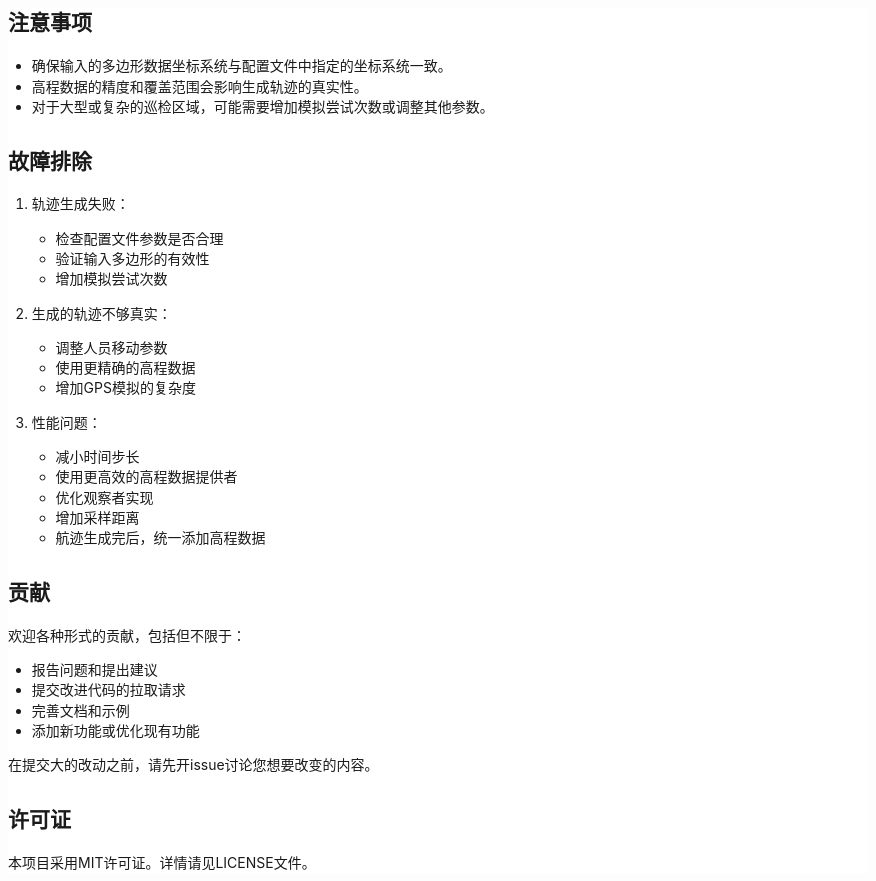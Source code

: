 ## 注意事项

- 确保输入的多边形数据坐标系统与配置文件中指定的坐标系统一致。
- 高程数据的精度和覆盖范围会影响生成轨迹的真实性。
- 对于大型或复杂的巡检区域，可能需要增加模拟尝试次数或调整其他参数。

## 故障排除

1. 轨迹生成失败：
   - 检查配置文件参数是否合理
   - 验证输入多边形的有效性
   - 增加模拟尝试次数

2. 生成的轨迹不够真实：
   - 调整人员移动参数
   - 使用更精确的高程数据
   - 增加GPS模拟的复杂度

3. 性能问题：
   - 减小时间步长
   - 使用更高效的高程数据提供者
   - 优化观察者实现
   - 增加采样距离
   - 航迹生成完后，统一添加高程数据

## 贡献

欢迎各种形式的贡献，包括但不限于：

- 报告问题和提出建议
- 提交改进代码的拉取请求
- 完善文档和示例
- 添加新功能或优化现有功能

在提交大的改动之前，请先开issue讨论您想要改变的内容。

## 许可证

本项目采用MIT许可证。详情请见LICENSE文件。